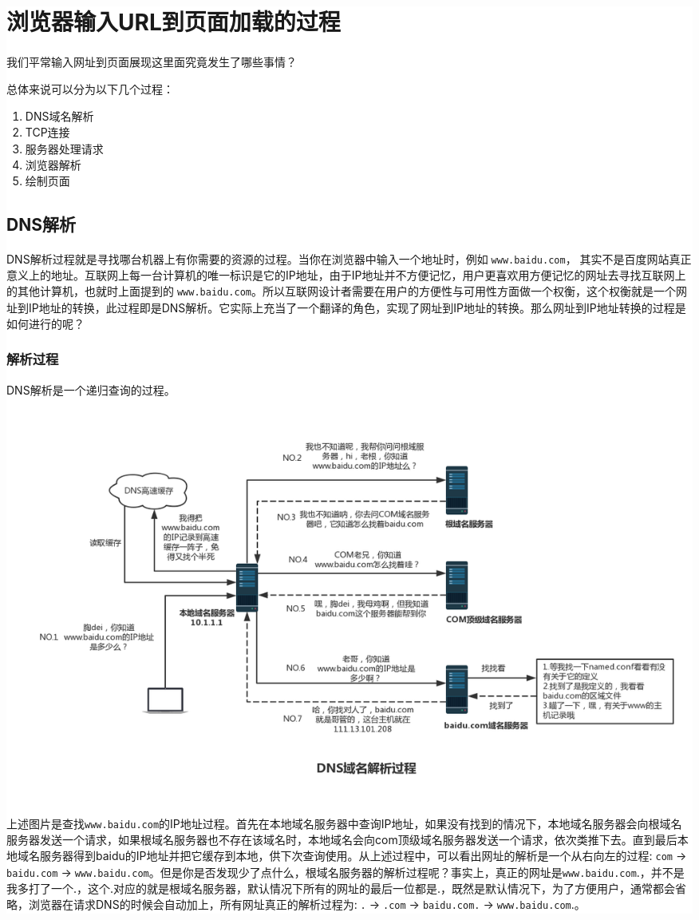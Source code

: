 # 浏览器输入URL到页面加载的过程

我们平常输入网址到页面展现这里面究竟发生了哪些事情？

总体来说可以分为以下几个过程：

1. DNS域名解析
2. TCP连接
3. 服务器处理请求
4. 浏览器解析
5. 绘制页面

## DNS解析

DNS解析过程就是寻找哪台机器上有你需要的资源的过程。当你在浏览器中输入一个地址时，例如 `www.baidu.com`， 其实不是百度网站真正意义上的地址。互联网上每一台计算机的唯一标识是它的IP地址，由于IP地址并不方便记忆，用户更喜欢用方便记忆的网址去寻找互联网上的其他计算机，也就时上面提到的 `www.baidu.com`。所以互联网设计者需要在用户的方便性与可用性方面做一个权衡，这个权衡就是一个网址到IP地址的转换，此过程即是DNS解析。它实际上充当了一个翻译的角色，实现了网址到IP地址的转换。那么网址到IP地址转换的过程是如何进行的呢？

### 解析过程

DNS解析是一个递归查询的过程。

![](./img/DNS.png)

上述图片是查找`www.baidu.com`的IP地址过程。首先在本地域名服务器中查询IP地址，如果没有找到的情况下，本地域名服务器会向根域名服务器发送一个请求，如果根域名服务器也不存在该域名时，本地域名会向com顶级域名服务器发送一个请求，依次类推下去。直到最后本地域名服务器得到baidu的IP地址并把它缓存到本地，供下次查询使用。从上述过程中，可以看出网址的解析是一个从右向左的过程: `com` -> `baidu.com` -> `www.baidu.com`。但是你是否发现少了点什么，根域名服务器的解析过程呢？事实上，真正的网址是`www.baidu.com`.，并不是我多打了一个.，这个.对应的就是根域名服务器，默认情况下所有的网址的最后一位都是.，既然是默认情况下，为了方便用户，通常都会省略，浏览器在请求DNS的时候会自动加上，所有网址真正的解析过程为: `.` -> `.com` -> `baidu.com.` -> `www.baidu.com`.。

